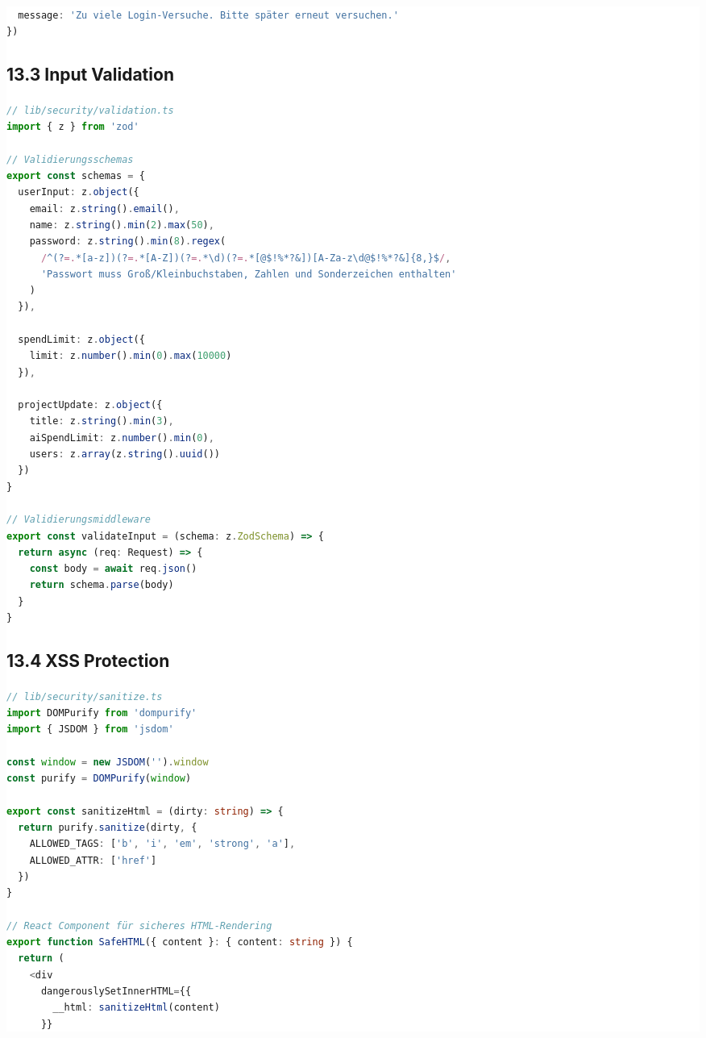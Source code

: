 ```typescript
  message: 'Zu viele Login-Versuche. Bitte später erneut versuchen.'
})
```
## 13.3 Input Validation
```typescript
// lib/security/validation.ts
import { z } from 'zod'

// Validierungsschemas
export const schemas = {
  userInput: z.object({
    email: z.string().email(),
    name: z.string().min(2).max(50),
    password: z.string().min(8).regex(
      /^(?=.*[a-z])(?=.*[A-Z])(?=.*\d)(?=.*[@$!%*?&])[A-Za-z\d@$!%*?&]{8,}$/,
      'Passwort muss Groß/Kleinbuchstaben, Zahlen und Sonderzeichen enthalten'
    )
  }),

  spendLimit: z.object({
    limit: z.number().min(0).max(10000)
  }),

  projectUpdate: z.object({
    title: z.string().min(3),
    aiSpendLimit: z.number().min(0),
    users: z.array(z.string().uuid())
  })
}

// Validierungsmiddleware
export const validateInput = (schema: z.ZodSchema) => {
  return async (req: Request) => {
    const body = await req.json()
    return schema.parse(body)
  }
}
```

## 13.4 XSS Protection
```typescript
// lib/security/sanitize.ts
import DOMPurify from 'dompurify'
import { JSDOM } from 'jsdom'

const window = new JSDOM('').window
const purify = DOMPurify(window)

export const sanitizeHtml = (dirty: string) => {
  return purify.sanitize(dirty, {
    ALLOWED_TAGS: ['b', 'i', 'em', 'strong', 'a'],
    ALLOWED_ATTR: ['href']
  })
}

// React Component für sicheres HTML-Rendering
export function SafeHTML({ content }: { content: string }) {
  return (
    <div 
      dangerouslySetInnerHTML={{ 
        __html: sanitizeHtml(content) 
      }} 
```